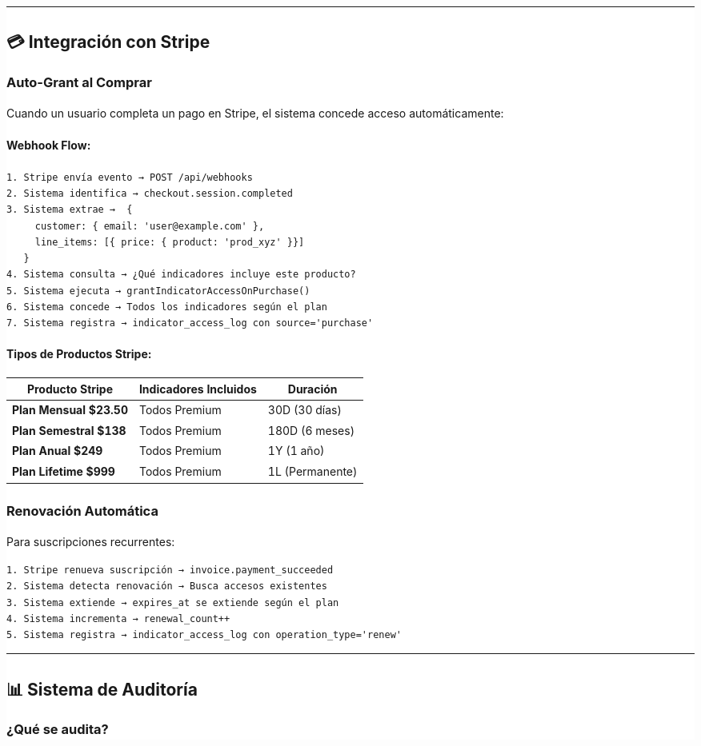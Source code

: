 
---

## 💳 Integración con Stripe

### **Auto-Grant al Comprar**

Cuando un usuario completa un pago en Stripe, el sistema concede acceso automáticamente:

#### **Webhook Flow:**

```
1. Stripe envía evento → POST /api/webhooks
2. Sistema identifica → checkout.session.completed
3. Sistema extrae →  {
     customer: { email: 'user@example.com' },
     line_items: [{ price: { product: 'prod_xyz' }}]
   }
4. Sistema consulta → ¿Qué indicadores incluye este producto?
5. Sistema ejecuta → grantIndicatorAccessOnPurchase()
6. Sistema concede → Todos los indicadores según el plan
7. Sistema registra → indicator_access_log con source='purchase'
```

#### **Tipos de Productos Stripe:**

| Producto Stripe | Indicadores Incluidos | Duración |
|-----------------|----------------------|----------|
| **Plan Mensual $23.50** | Todos Premium | 30D (30 días) |
| **Plan Semestral $138** | Todos Premium | 180D (6 meses) |
| **Plan Anual $249** | Todos Premium | 1Y (1 año) |
| **Plan Lifetime $999** | Todos Premium | 1L (Permanente) |

### **Renovación Automática**

Para suscripciones recurrentes:

```
1. Stripe renueva suscripción → invoice.payment_succeeded
2. Sistema detecta renovación → Busca accesos existentes
3. Sistema extiende → expires_at se extiende según el plan
4. Sistema incrementa → renewal_count++
5. Sistema registra → indicator_access_log con operation_type='renew'
```

---

## 📊 Sistema de Auditoría

### **¿Qué se audita?**
